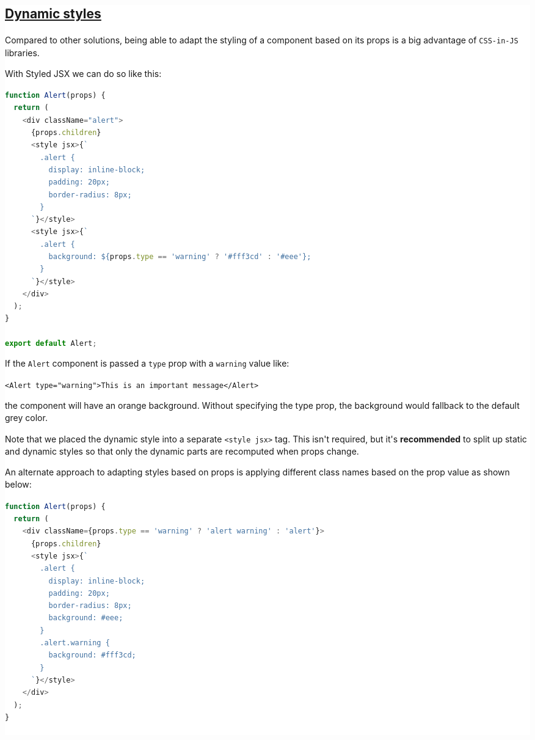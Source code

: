 [Dynamic styles](#dynamic-styles)
---------------------------------

Compared to other solutions, being able to adapt the styling of a component based on its props is a big advantage of `CSS-in-JS` libraries.

With Styled JSX we can do so like this:

```js filename="components/Alert.js"
function Alert(props) {
  return (
    <div className="alert">
      {props.children}
      <style jsx>{`
        .alert {
          display: inline-block;
          padding: 20px;
          border-radius: 8px;
        }
      `}</style>
      <style jsx>{`
        .alert {
          background: ${props.type == 'warning' ? '#fff3cd' : '#eee'};
        }
      `}</style>
    </div>
  );
}
 
export default Alert;
```

If the `Alert` component is passed a `type` prop with a `warning` value like:

```
<Alert type="warning">This is an important message</Alert>
```

the component will have an orange background. Without specifying the type prop, the background would fallback to the default grey color.

Note that we placed the dynamic style into a separate `<style jsx>` tag. This isn't required, but it's **recommended** to split up static and dynamic styles so that only the dynamic parts are recomputed when props change.

An alternate approach to adapting styles based on props is applying different class names based on the prop value as shown below:

```js filename="components/Alert.js"
function Alert(props) {
  return (
    <div className={props.type == 'warning' ? 'alert warning' : 'alert'}>
      {props.children}
      <style jsx>{`
        .alert {
          display: inline-block;
          padding: 20px;
          border-radius: 8px;
          background: #eee;
        }
        .alert.warning {
          background: #fff3cd;
        }
      `}</style>
    </div>
  );
}
 
```